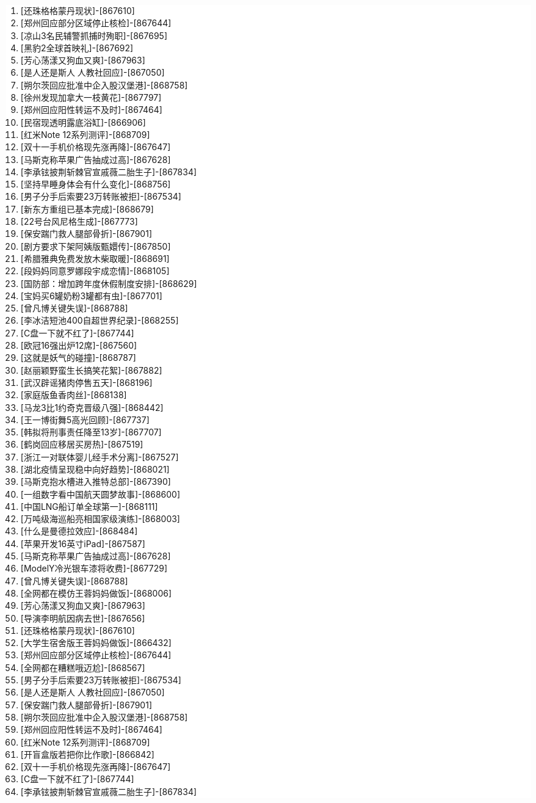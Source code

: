 1. [还珠格格蒙丹现状]-[867610]
1. [郑州回应部分区域停止核检]-[867644]
1. [凉山3名民辅警抓捕时殉职]-[867695]
1. [黑豹2全球首映礼]-[867692]
1. [芳心荡漾又狗血又爽]-[867963]
1. [是人还是斯人 人教社回应]-[867050]
1. [朔尔茨回应批准中企入股汉堡港]-[868758]
1. [徐州发现加拿大一枝黄花]-[867797]
1. [郑州回应阳性转运不及时]-[867464]
1. [民宿现透明露底浴缸]-[866906]
1. [红米Note 12系列测评]-[868709]
1. [双十一手机价格现先涨再降]-[867647]
1. [马斯克称苹果广告抽成过高]-[867628]
1. [李承铉披荆斩棘官宣戚薇二胎生子]-[867834]
1. [坚持早睡身体会有什么变化]-[868756]
1. [男子分手后索要23万转账被拒]-[867534]
1. [新东方重组已基本完成]-[868679]
1. [22号台风尼格生成]-[867773]
1. [保安踹门救人腿部骨折]-[867901]
1. [剧方要求下架阿姨版甄嬛传]-[867850]
1. [希腊雅典免费发放木柴取暖]-[868691]
1. [段妈妈同意罗娜段宇成恋情]-[868105]
1. [国防部：增加跨年度休假制度安排]-[868629]
1. [宝妈买6罐奶粉3罐都有虫]-[867701]
1. [曾凡博关键失误]-[868788]
1. [李冰洁短池400自超世界纪录]-[868255]
1. [C盘一下就不红了]-[867744]
1. [欧冠16强出炉12席]-[867560]
1. [这就是妖气的碰撞]-[868787]
1. [赵丽颖野蛮生长搞笑花絮]-[867882]
1. [武汉辟谣猪肉停售五天]-[868196]
1. [家庭版鱼香肉丝]-[868138]
1. [马龙3比1约奇克晋级八强]-[868442]
1. [王一博街舞5高光回顾]-[867737]
1. [韩拟将刑事责任降至13岁]-[867707]
1. [鹤岗回应移居买房热]-[867519]
1. [浙江一对联体婴儿经手术分离]-[867527]
1. [湖北疫情呈现稳中向好趋势]-[868021]
1. [马斯克抱水槽进入推特总部]-[867390]
1. [一组数字看中国航天圆梦故事]-[868600]
1. [中国LNG船订单全球第一]-[868111]
1. [万吨级海巡船亮相国家级演练]-[868003]
1. [什么是曼德拉效应]-[868484]
1. [苹果开发16英寸iPad]-[867587]
1. [马斯克称苹果广告抽成过高]-[867628]
1. [ModelY冷光银车漆将收费]-[867729]
1. [曾凡博关键失误]-[868788]
1. [全网都在模仿王蓉妈妈做饭]-[868006]
1. [芳心荡漾又狗血又爽]-[867963]
1. [导演李明航因病去世]-[867656]
1. [还珠格格蒙丹现状]-[867610]
1. [大学生宿舍版王蓉妈妈做饭]-[866432]
1. [郑州回应部分区域停止核检]-[867644]
1. [全网都在糟糕哦迈尬]-[868567]
1. [男子分手后索要23万转账被拒]-[867534]
1. [是人还是斯人 人教社回应]-[867050]
1. [保安踹门救人腿部骨折]-[867901]
1. [朔尔茨回应批准中企入股汉堡港]-[868758]
1. [郑州回应阳性转运不及时]-[867464]
1. [红米Note 12系列测评]-[868709]
1. [开盲盒版若把你比作歌]-[866842]
1. [双十一手机价格现先涨再降]-[867647]
1. [C盘一下就不红了]-[867744]
1. [李承铉披荆斩棘官宣戚薇二胎生子]-[867834]